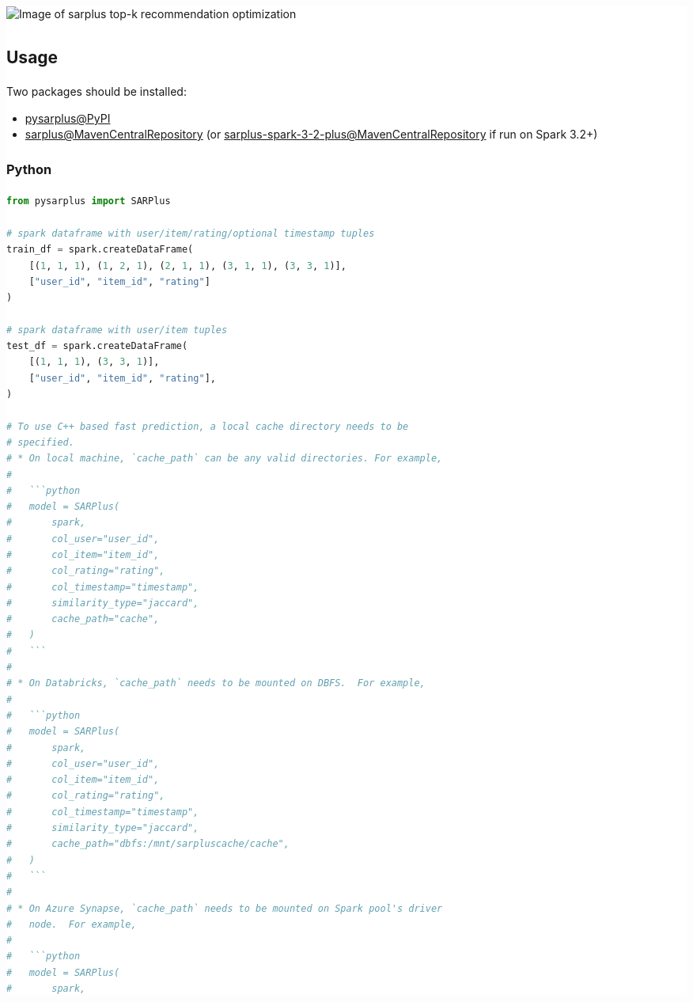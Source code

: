 ![Image of sarplus top-k recommendation optimization](https://recodatasets.z20.web.core.windows.net/images/sarplus_udf.svg)

## Usage

Two packages should be installed:
* [pysarplus@PyPI](https://pypi.org/project/pysarplus/)
* [sarplus@MavenCentralRepository](https://search.maven.org/artifact/com.microsoft.sarplus/sarplus_2.12) (or [sarplus-spark-3-2-plus@MavenCentralRepository](https://search.maven.org/artifact/com.microsoft.sarplus/sarplus-spark-3-2-plus_2.12) if run on Spark 3.2+)


### Python

```python
from pysarplus import SARPlus

# spark dataframe with user/item/rating/optional timestamp tuples
train_df = spark.createDataFrame(
    [(1, 1, 1), (1, 2, 1), (2, 1, 1), (3, 1, 1), (3, 3, 1)],
    ["user_id", "item_id", "rating"]
)

# spark dataframe with user/item tuples
test_df = spark.createDataFrame(
    [(1, 1, 1), (3, 3, 1)],
    ["user_id", "item_id", "rating"],
)

# To use C++ based fast prediction, a local cache directory needs to be
# specified.
# * On local machine, `cache_path` can be any valid directories. For example,
#
#   ```python
#   model = SARPlus(
#       spark,
#       col_user="user_id",
#       col_item="item_id",
#       col_rating="rating",
#       col_timestamp="timestamp",
#       similarity_type="jaccard",
#       cache_path="cache",
#   )
#   ```
#
# * On Databricks, `cache_path` needs to be mounted on DBFS.  For example,
#
#   ```python
#   model = SARPlus(
#       spark,
#       col_user="user_id",
#       col_item="item_id",
#       col_rating="rating",
#       col_timestamp="timestamp",
#       similarity_type="jaccard",
#       cache_path="dbfs:/mnt/sarpluscache/cache",
#   )
#   ```
#
# * On Azure Synapse, `cache_path` needs to be mounted on Spark pool's driver
#   node.  For example,
#
#   ```python
#   model = SARPlus(
#       spark,
```